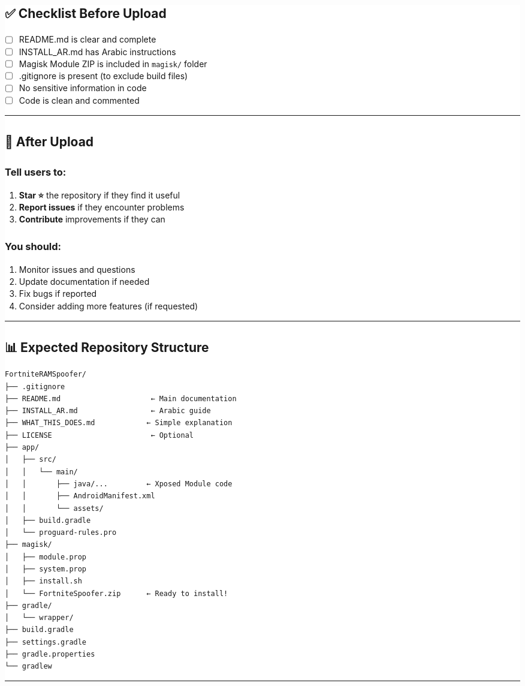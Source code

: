 
## ✅ Checklist Before Upload

- [ ] README.md is clear and complete
- [ ] INSTALL_AR.md has Arabic instructions
- [ ] Magisk Module ZIP is included in `magisk/` folder
- [ ] .gitignore is present (to exclude build files)
- [ ] No sensitive information in code
- [ ] Code is clean and commented

---

## 🎯 After Upload

### Tell users to:
1. **Star ⭐** the repository if they find it useful
2. **Report issues** if they encounter problems
3. **Contribute** improvements if they can

### You should:
1. Monitor issues and questions
2. Update documentation if needed
3. Fix bugs if reported
4. Consider adding more features (if requested)

---

## 📊 Expected Repository Structure

```
FortniteRAMSpoofer/
├── .gitignore
├── README.md                     ← Main documentation
├── INSTALL_AR.md                 ← Arabic guide
├── WHAT_THIS_DOES.md            ← Simple explanation
├── LICENSE                       ← Optional
├── app/
│   ├── src/
│   │   └── main/
│   │       ├── java/...         ← Xposed Module code
│   │       ├── AndroidManifest.xml
│   │       └── assets/
│   ├── build.gradle
│   └── proguard-rules.pro
├── magisk/
│   ├── module.prop
│   ├── system.prop
│   ├── install.sh
│   └── FortniteSpoofer.zip      ← Ready to install!
├── gradle/
│   └── wrapper/
├── build.gradle
├── settings.gradle
├── gradle.properties
└── gradlew
```

---